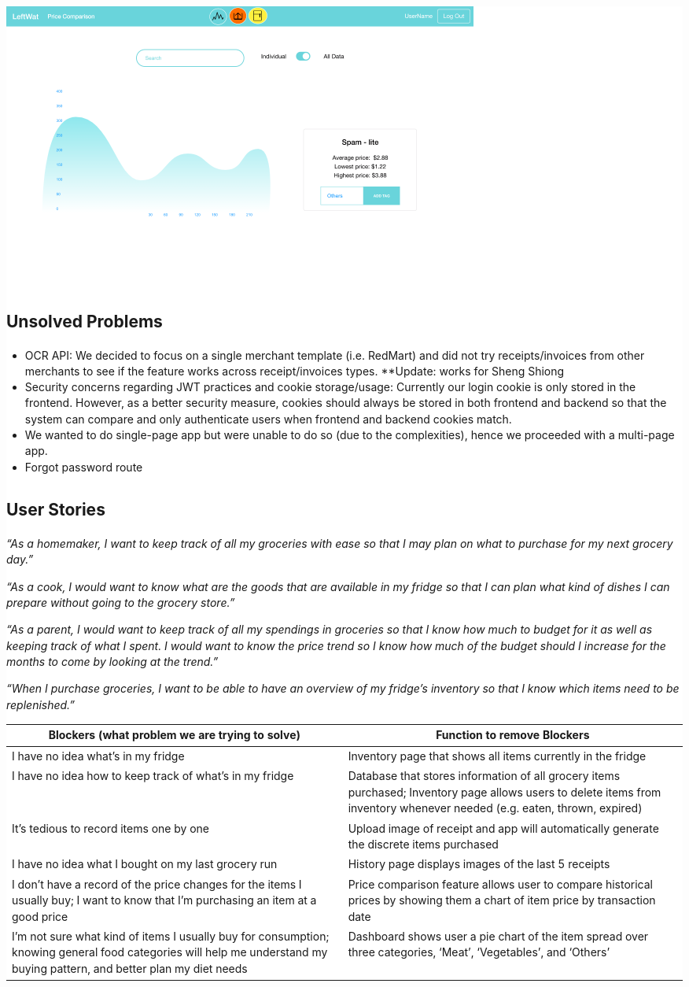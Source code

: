 ![Price Comparison Page](/public/price_comparison.png "Price Comparison Page")

## Unsolved Problems

- OCR API: We decided to focus on a single merchant template (i.e. RedMart) and did not try receipts/invoices from other merchants to see if the feature works across receipt/invoices types. **Update: works for Sheng Shiong
- Security concerns regarding JWT practices and cookie storage/usage: Currently our login cookie is only stored in the frontend. However, as a better security measure, cookies should always be stored in both frontend and backend so that the system can compare and only authenticate users when frontend and backend cookies match.
- We wanted to do single-page app but were unable to do so (due to the complexities), hence we proceeded with a multi-page app.
- Forgot password route

## User Stories

_“As a homemaker, I want to keep track of all my groceries with ease so that I may plan on what to purchase for my next grocery day.”_

_“As a cook, I would want to know what are the goods that are available in my fridge so that I can plan what kind of dishes I can prepare without going to the grocery store.”_

_“As a parent, I would want to keep track of all my spendings in groceries so that I know how much to budget for it as well as keeping track of what I spent. I would want to know the price trend so I know how much of the budget should I increase for the months to come by looking at the trend.”_

_“When I purchase groceries, I want to be able to have an overview of my fridge’s inventory so that I know which items need to be replenished.”_

| Blockers (what problem we are trying to solve)                                                                                                                          | Function to remove Blockers                                                                                                                                               |
|-------------------------------------------------------------------------------------------------------------------------------------------------------------------------|---------------------------------------------------------------------------------------------------------------------------------------------------------------------------|
| I have no idea what’s in my fridge                                                                                                                                      | Inventory page that shows all items currently in the fridge                                                                                                               |
| I have no idea how to keep track of what’s in my fridge                                                                                                                 | Database that stores information of all grocery items purchased; Inventory page allows users to delete items from inventory whenever needed (e.g. eaten, thrown, expired) |
| It’s tedious to record items one by one                                                                                                                                 | Upload image of receipt and app will automatically generate the discrete items purchased                                                                                  |
| I have no idea what I bought on my last grocery run                                                                                                                     | History page displays images of the last 5 receipts                                                                                                                       |
| I don’t have a record of the price changes for the items I usually buy; I want to know that I’m purchasing an item at a good price                                      | Price comparison feature allows user to compare historical prices by showing them a chart of item price by transaction date                                               |
| I’m not sure what kind of items I usually buy for consumption; knowing general food categories will help me understand my buying pattern, and better plan my diet needs | Dashboard shows user a pie chart of the item spread over three categories, ‘Meat’, ‘Vegetables’, and ‘Others’                                                             |
